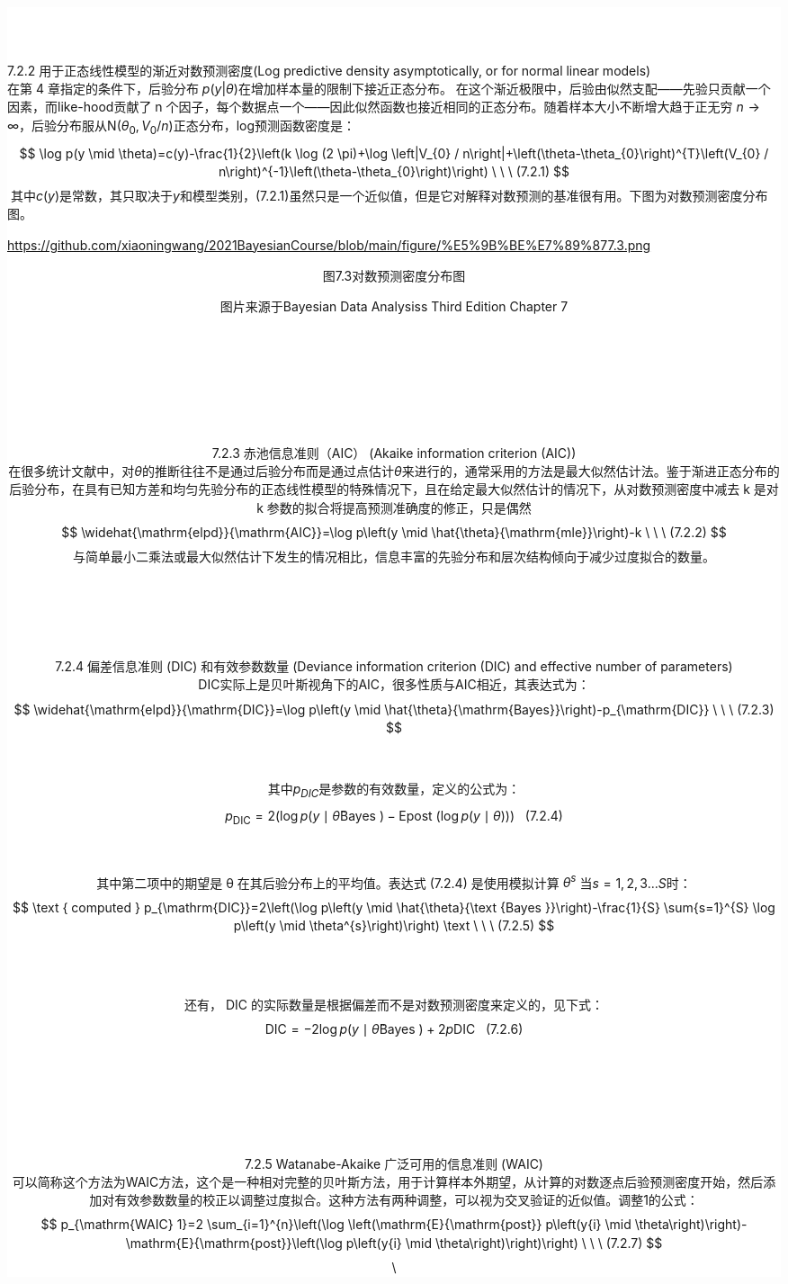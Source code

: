 \
\
\
 7.2.2 用于正态线性模型的渐近对数预测密度(Log predictive density asymptotically, or for normal linear models)\
​ 在第 4 章指定的条件下，后验分布 $p(y|\theta)$在增加样本量的限制下接近正态分布。 在这个渐近极限中，后验由似然支配——先验只贡献一个因素，而like-hood贡献了 n 个因子，每个数据点一个——因此似然函数也接近相同的正态分布。随着样本大小不断增大趋于正无穷 $n \rightarrow \infty$，后验分布服从$\mathrm{N}\left(\theta_{0}, V_{0} / n\right)$正态分布，log预测函数密度是： $$ \log p(y \mid \theta)=c(y)-\frac{1}{2}\left(k \log (2 \pi)+\log \left|V_{0} / n\right|+\left(\theta-\theta_{0}\right)^{T}\left(V_{0} / n\right)^{-1}\left(\theta-\theta_{0}\right)\right) \ \ \ (7.2.1) $$​ 其中$c(y)$是常数，其只取决于$y$和模型类别，(7.2.1)虽然只是一个近似值，但是它对解释对数预测的基准很有用。下图为对数预测密度分布图。

<https://github.com/xiaoningwang/2021BayesianCourse/blob/main/figure/%E5%9B%BE%E7%89%877.3.png>

<center>图7.3对数预测密度分布图<center>

图片来源于Bayesian Data Analysiss Third Edition Chapter 7
\
\
\
\
\
\
\
\
7.2.3 赤池信息准则（AIC） (Akaike information criterion (AIC))\
​ 在很多统计文献中，对$\theta$的推断往往不是通过后验分布而是通过点估计$\tilde{\theta}$来进行的，通常采用的方法是最大似然估计法。鉴于渐进正态分布的后验分布，在具有已知方差和均匀先验分布的正态线性模型的特殊情况下，且在给定最大似然估计的情况下，从对数预测密度中减去 k 是对 k 参数的拟合将提高预测准确度的修正，只是偶然 $$ \widehat{\mathrm{elpd}}{\mathrm{AIC}}=\log p\left(y \mid \hat{\theta}{\mathrm{mle}}\right)-k \ \ \ (7.2.2) $$​ 与简单最小二乘法或最大似然估计下发生的情况相比，信息丰富的先验分布和层次结构倾向于减少过度拟合的数量。
\
\
\
\
\
\
7.2.4 偏差信息准则 (DIC) 和有效参数数量 (Deviance information criterion (DIC) and effective number of parameters)\
​ DIC实际上是贝叶斯视角下的AIC，很多性质与AIC相近，其表达式为： $$ \widehat{\mathrm{elpd}}{\mathrm{DIC}}=\log p\left(y \mid \hat{\theta}{\mathrm{Bayes}}\right)-p_{\mathrm{DIC}} \ \ \ (7.2.3) $$​ 
\
\
其中$p_{DIC}$是参数的有效数量，定义的公式为： $$ p_{\mathrm{DIC}}=2\left(\log p\left(y \mid \hat{\theta}{\text {Bayes }}\right)-\mathrm{E}{\text {post }}(\log p(y \mid \theta))\right) \ \ \ (7.2.4) $$
\
\
​ 其中第二项中的期望是 θ 在其后验分布上的平均值。表达式 (7.2.4) 是使用模拟计算 $\theta^{s}$ 当$s=1,2,3...S$时： $$ \text { computed } p_{\mathrm{DIC}}=2\left(\log p\left(y \mid \hat{\theta}{\text {Bayes }}\right)-\frac{1}{S} \sum{s=1}^{S} \log p\left(y \mid \theta^{s}\right)\right) \text \ \ \ (7.2.5) $$​ 
\
\
\
还有， DIC 的实际数量是根据偏差而不是对数预测密度来定义的，见下式： $$ \mathrm{DIC}=-2 \log p\left(y \mid \hat{\theta}{\text {Bayes }}\right)+2 p{\mathrm{DIC}} \ \ \ (7.2.6) $$
\
\
\
\
\
\
7.2.5 Watanabe-Akaike 广泛可用的信息准则 (WAIC)\
​ 可以简称这个方法为WAIC方法，这个是一种相对完整的贝叶斯方法，用于计算样本外期望，从计算的对数逐点后验预测密度开始，然后添加对有效参数数量的校正以调整过度拟合。这种方法有两种调整，可以视为交叉验证的近似值。调整1的公式： $$ p_{\mathrm{WAIC} 1}=2 \sum_{i=1}^{n}\left(\log \left(\mathrm{E}{\mathrm{post}} p\left(y{i} \mid \theta\right)\right)-\mathrm{E}{\mathrm{post}}\left(\log p\left(y{i} \mid \theta\right)\right)\right) \ \ \ (7.2.7) $$​ 
\